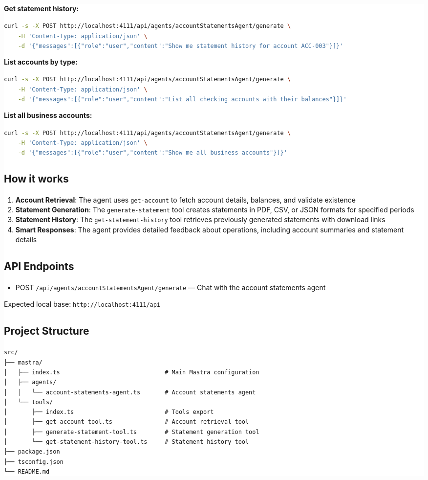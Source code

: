 **Get statement history:**
```bash
curl -s -X POST http://localhost:4111/api/agents/accountStatementsAgent/generate \
	-H 'Content-Type: application/json' \
	-d '{"messages":[{"role":"user","content":"Show me statement history for account ACC-003"}]}'
```

**List accounts by type:**
```bash
curl -s -X POST http://localhost:4111/api/agents/accountStatementsAgent/generate \
	-H 'Content-Type: application/json' \
	-d '{"messages":[{"role":"user","content":"List all checking accounts with their balances"}]}'
```

**List all business accounts:**
```bash
curl -s -X POST http://localhost:4111/api/agents/accountStatementsAgent/generate \
	-H 'Content-Type: application/json' \
	-d '{"messages":[{"role":"user","content":"Show me all business accounts"}]}'
```

## How it works

1. **Account Retrieval**: The agent uses `get-account` to fetch account details, balances, and validate existence
2. **Statement Generation**: The `generate-statement` tool creates statements in PDF, CSV, or JSON formats for specified periods
3. **Statement History**: The `get-statement-history` tool retrieves previously generated statements with download links
4. **Smart Responses**: The agent provides detailed feedback about operations, including account summaries and statement details

## API Endpoints

- POST `/api/agents/accountStatementsAgent/generate` — Chat with the account statements agent

Expected local base: `http://localhost:4111/api`

## Project Structure

```
src/
├── mastra/
│   ├── index.ts                              # Main Mastra configuration
│   ├── agents/
│   │   └── account-statements-agent.ts       # Account statements agent
│   └── tools/
│       ├── index.ts                          # Tools export
│       ├── get-account-tool.ts               # Account retrieval tool
│       ├── generate-statement-tool.ts        # Statement generation tool
│       └── get-statement-history-tool.ts     # Statement history tool
├── package.json
├── tsconfig.json
└── README.md
```
